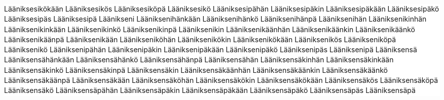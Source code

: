 Lääniksesikökään
Lääniksesikös
Lääniksesiköpä
Lääniksesikö
Lääniksesipähän
Lääniksesipäkin
Lääniksesipäkään
Lääniksesipäkö
Lääniksesipäs
Lääniksesipä
Läänikseni
Lääniksenihänkään
Lääniksenihänkö
Lääniksenihänpä
Lääniksenihän
Lääniksenikinhän
Lääniksenikinkään
Lääniksenikinkö
Lääniksenikinpä
Lääniksenikin
Lääniksenikäänhän
Lääniksenikäänkin
Lääniksenikäänkö
Lääniksenikäänpä
Lääniksenikään
Läänikseniköhän
Lääniksenikökin
Lääniksenikökään
Lääniksenikös
Läänikseniköpä
Lääniksenikö
Lääniksenipähän
Lääniksenipäkin
Lääniksenipäkään
Lääniksenipäkö
Lääniksenipäs
Lääniksenipä
Lääniksensä
Lääniksensähänkään
Lääniksensähänkö
Lääniksensähänpä
Lääniksensähän
Lääniksensäkinhän
Lääniksensäkinkään
Lääniksensäkinkö
Lääniksensäkinpä
Lääniksensäkin
Lääniksensäkäänhän
Lääniksensäkäänkin
Lääniksensäkäänkö
Lääniksensäkäänpä
Lääniksensäkään
Lääniksensäköhän
Lääniksensäkökin
Lääniksensäkökään
Lääniksensäkös
Lääniksensäköpä
Lääniksensäkö
Lääniksensäpähän
Lääniksensäpäkin
Lääniksensäpäkään
Lääniksensäpäkö
Lääniksensäpäs
Lääniksensäpä